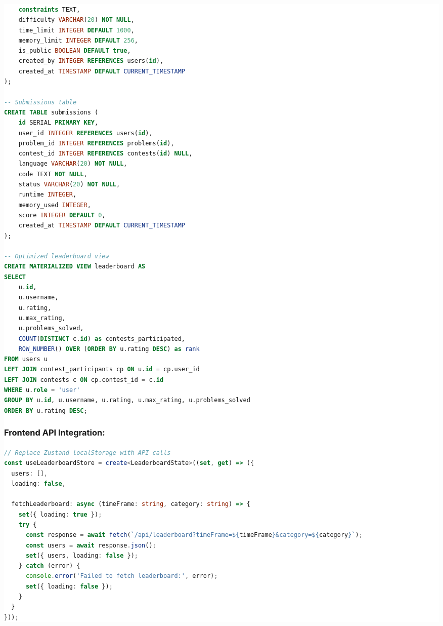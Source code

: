 ```sql
    constraints TEXT,
    difficulty VARCHAR(20) NOT NULL,
    time_limit INTEGER DEFAULT 1000,
    memory_limit INTEGER DEFAULT 256,
    is_public BOOLEAN DEFAULT true,
    created_by INTEGER REFERENCES users(id),
    created_at TIMESTAMP DEFAULT CURRENT_TIMESTAMP
);

-- Submissions table
CREATE TABLE submissions (
    id SERIAL PRIMARY KEY,
    user_id INTEGER REFERENCES users(id),
    problem_id INTEGER REFERENCES problems(id),
    contest_id INTEGER REFERENCES contests(id) NULL,
    language VARCHAR(20) NOT NULL,
    code TEXT NOT NULL,
    status VARCHAR(20) NOT NULL,
    runtime INTEGER,
    memory_used INTEGER,
    score INTEGER DEFAULT 0,
    created_at TIMESTAMP DEFAULT CURRENT_TIMESTAMP
);

-- Optimized leaderboard view
CREATE MATERIALIZED VIEW leaderboard AS
SELECT 
    u.id,
    u.username,
    u.rating,
    u.max_rating,
    u.problems_solved,
    COUNT(DISTINCT c.id) as contests_participated,
    ROW_NUMBER() OVER (ORDER BY u.rating DESC) as rank
FROM users u
LEFT JOIN contest_participants cp ON u.id = cp.user_id
LEFT JOIN contests c ON cp.contest_id = c.id
WHERE u.role = 'user'
GROUP BY u.id, u.username, u.rating, u.max_rating, u.problems_solved
ORDER BY u.rating DESC;
```

### Frontend API Integration:

```typescript
// Replace Zustand localStorage with API calls
const useLeaderboardStore = create<LeaderboardState>((set, get) => ({
  users: [],
  loading: false,
  
  fetchLeaderboard: async (timeFrame: string, category: string) => {
    set({ loading: true });
    try {
      const response = await fetch(`/api/leaderboard?timeFrame=${timeFrame}&category=${category}`);
      const users = await response.json();
      set({ users, loading: false });
    } catch (error) {
      console.error('Failed to fetch leaderboard:', error);
      set({ loading: false });
    }
  }
}));

```